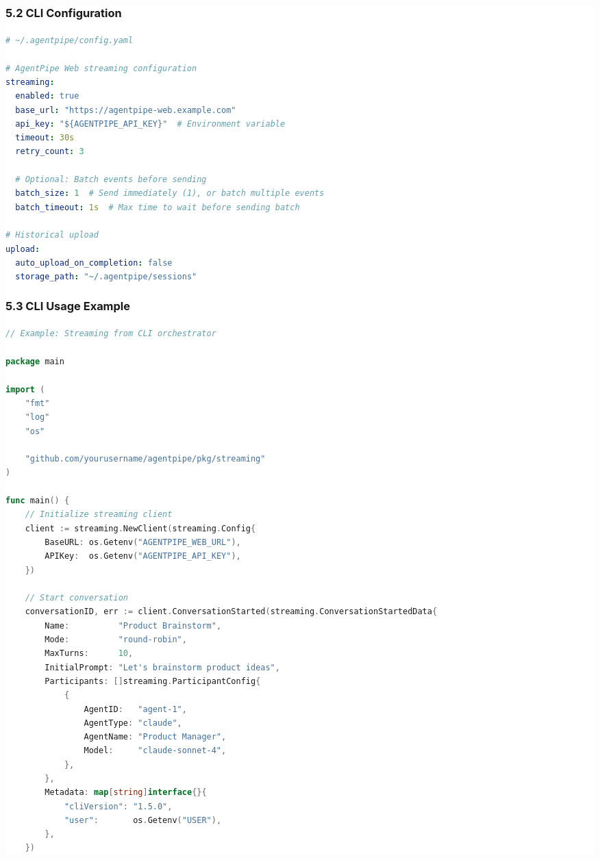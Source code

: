 ### 5.2 CLI Configuration

```yaml
# ~/.agentpipe/config.yaml

# AgentPipe Web streaming configuration
streaming:
  enabled: true
  base_url: "https://agentpipe-web.example.com"
  api_key: "${AGENTPIPE_API_KEY}"  # Environment variable
  timeout: 30s
  retry_count: 3

  # Optional: Batch events before sending
  batch_size: 1  # Send immediately (1), or batch multiple events
  batch_timeout: 1s  # Max time to wait before sending batch

# Historical upload
upload:
  auto_upload_on_completion: false
  storage_path: "~/.agentpipe/sessions"
```

### 5.3 CLI Usage Example

```go
// Example: Streaming from CLI orchestrator

package main

import (
	"fmt"
	"log"
	"os"

	"github.com/yourusername/agentpipe/pkg/streaming"
)

func main() {
	// Initialize streaming client
	client := streaming.NewClient(streaming.Config{
		BaseURL: os.Getenv("AGENTPIPE_WEB_URL"),
		APIKey:  os.Getenv("AGENTPIPE_API_KEY"),
	})

	// Start conversation
	conversationID, err := client.ConversationStarted(streaming.ConversationStartedData{
		Name:          "Product Brainstorm",
		Mode:          "round-robin",
		MaxTurns:      10,
		InitialPrompt: "Let's brainstorm product ideas",
		Participants: []streaming.ParticipantConfig{
			{
				AgentID:   "agent-1",
				AgentType: "claude",
				AgentName: "Product Manager",
				Model:     "claude-sonnet-4",
			},
		},
		Metadata: map[string]interface{}{
			"cliVersion": "1.5.0",
			"user":       os.Getenv("USER"),
		},
	})
```